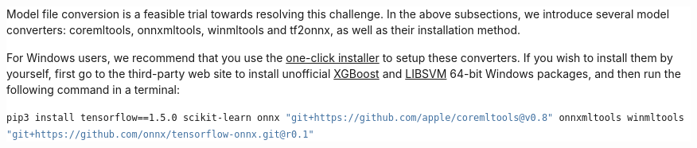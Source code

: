 Model file conversion is a feasible trial towards resolving this challenge.
In the above subsections, we introduce several model converters: coremltools, onnxmltools, winmltools and tf2onnx, as well as their installation method.

For Windows users, we recommend that you use the [one-click installer](https://github.com/Microsoft/samples-for-ai/#using-a-one-click-installer-to-setup-deep-learning-frameworks) to setup these converters.
If you wish to install them by yourself, first go to the third-party web site to install unofficial [XGBoost](https://www.lfd.uci.edu/~gohlke/pythonlibs/#xgboost) and [LIBSVM](https://www.lfd.uci.edu/~gohlke/pythonlibs/#libsvm) 64-bit Windows packages,
and then run the following command in a terminal:
```bash
pip3 install tensorflow==1.5.0 scikit-learn onnx "git+https://github.com/apple/coremltools@v0.8" onnxmltools winmltools "git+https://github.com/onnx/tensorflow-onnx.git@r0.1"
```
